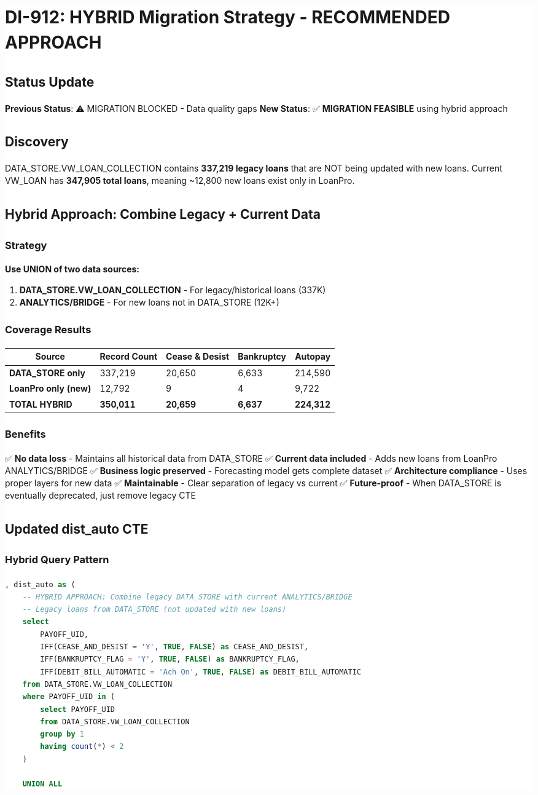 # DI-912: HYBRID Migration Strategy - RECOMMENDED APPROACH

## Status Update

**Previous Status**: ⚠️ MIGRATION BLOCKED - Data quality gaps
**New Status**: ✅ **MIGRATION FEASIBLE** using hybrid approach

## Discovery

DATA_STORE.VW_LOAN_COLLECTION contains **337,219 legacy loans** that are NOT being updated with new loans. Current VW_LOAN has **347,905 total loans**, meaning ~12,800 new loans exist only in LoanPro.

## Hybrid Approach: Combine Legacy + Current Data

### Strategy
**Use UNION of two data sources:**
1. **DATA_STORE.VW_LOAN_COLLECTION** - For legacy/historical loans (337K)
2. **ANALYTICS/BRIDGE** - For new loans not in DATA_STORE (12K+)

### Coverage Results

| Source | Record Count | Cease & Desist | Bankruptcy | Autopay |
|--------|--------------|----------------|------------|---------|
| **DATA_STORE only** | 337,219 | 20,650 | 6,633 | 214,590 |
| **LoanPro only (new)** | 12,792 | 9 | 4 | 9,722 |
| **TOTAL HYBRID** | **350,011** | **20,659** | **6,637** | **224,312** |

### Benefits

✅ **No data loss** - Maintains all historical data from DATA_STORE
✅ **Current data included** - Adds new loans from LoanPro ANALYTICS/BRIDGE
✅ **Business logic preserved** - Forecasting model gets complete dataset
✅ **Architecture compliance** - Uses proper layers for new data
✅ **Maintainable** - Clear separation of legacy vs current
✅ **Future-proof** - When DATA_STORE is eventually deprecated, just remove legacy CTE

## Updated dist_auto CTE

### Hybrid Query Pattern

```sql
, dist_auto as (
    -- HYBRID APPROACH: Combine legacy DATA_STORE with current ANALYTICS/BRIDGE
    -- Legacy loans from DATA_STORE (not updated with new loans)
    select
        PAYOFF_UID,
        IFF(CEASE_AND_DESIST = 'Y', TRUE, FALSE) as CEASE_AND_DESIST,
        IFF(BANKRUPTCY_FLAG = 'Y', TRUE, FALSE) as BANKRUPTCY_FLAG,
        IFF(DEBIT_BILL_AUTOMATIC = 'Ach On', TRUE, FALSE) as DEBIT_BILL_AUTOMATIC
    from DATA_STORE.VW_LOAN_COLLECTION
    where PAYOFF_UID in (
        select PAYOFF_UID
        from DATA_STORE.VW_LOAN_COLLECTION
        group by 1
        having count(*) < 2
    )

    UNION ALL
```